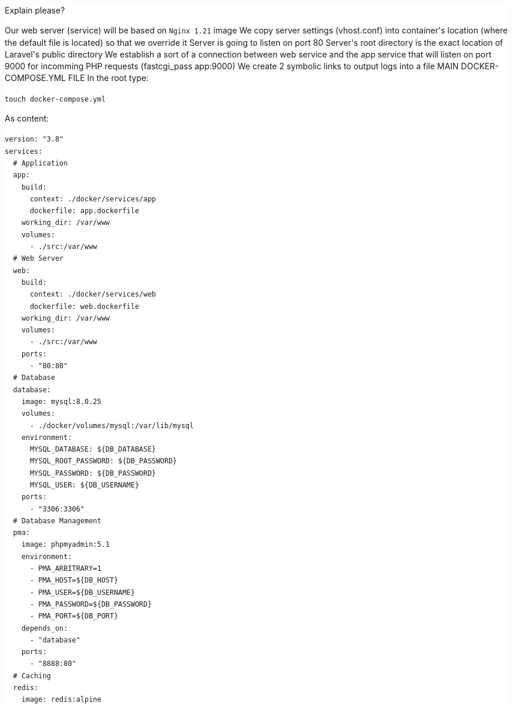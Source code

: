 Explain please?

Our web server (service) will be based on `Nginx 1.21` image
We copy server settings (vhost.conf) into container's location (where the default file is located) so that we override it
Server is going to listen on port 80
Server's root directory is the exact location of Laravel's public directory
We establish a sort of a connection between web service and the app service that will listen on port 9000 for incomming PHP requests (fastcgi_pass app:9000)
We create 2 symbolic links to output logs into a file
MAIN DOCKER-COMPOSE.YML FILE
In the root type:

`touch docker-compose.yml`

As content:

```
version: "3.8"
services:
  # Application
  app:
    build:
      context: ./docker/services/app
      dockerfile: app.dockerfile
    working_dir: /var/www
    volumes:
      - ./src:/var/www
  # Web Server
  web:
    build:
      context: ./docker/services/web
      dockerfile: web.dockerfile
    working_dir: /var/www
    volumes:
      - ./src:/var/www
    ports:
      - "80:80"
  # Database
  database:
    image: mysql:8.0.25
    volumes:
      - ./docker/volumes/mysql:/var/lib/mysql
    environment:
      MYSQL_DATABASE: ${DB_DATABASE}
      MYSQL_ROOT_PASSWORD: ${DB_PASSWORD}
      MYSQL_PASSWORD: ${DB_PASSWORD}
      MYSQL_USER: ${DB_USERNAME}
    ports:
      - "3306:3306"
  # Database Management
  pma:
    image: phpmyadmin:5.1
    environment:
      - PMA_ARBITRARY=1
      - PMA_HOST=${DB_HOST}
      - PMA_USER=${DB_USERNAME}
      - PMA_PASSWORD=${DB_PASSWORD}
      - PMA_PORT=${DB_PORT}
    depends_on:
      - "database"
    ports:
      - "8888:80"
  # Caching
  redis:
    image: redis:alpine
```